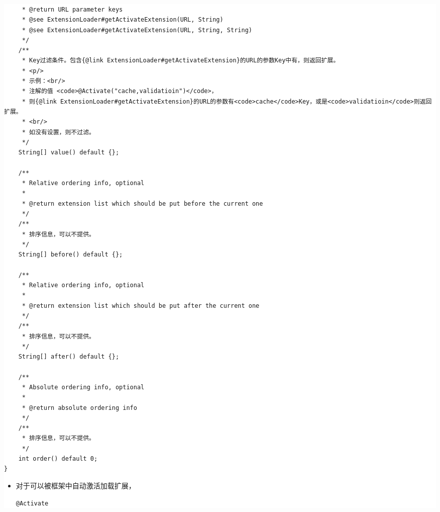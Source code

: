 ```
     * @return URL parameter keys
     * @see ExtensionLoader#getActivateExtension(URL, String)
     * @see ExtensionLoader#getActivateExtension(URL, String, String)
     */
    /**
     * Key过滤条件。包含{@link ExtensionLoader#getActivateExtension}的URL的参数Key中有，则返回扩展。
     * <p/>
     * 示例：<br/>
     * 注解的值 <code>@Activate("cache,validatioin")</code>，
     * 则{@link ExtensionLoader#getActivateExtension}的URL的参数有<code>cache</code>Key，或是<code>validatioin</code>则返回扩展。
     * <br/>
     * 如没有设置，则不过滤。
     */
    String[] value() default {};

    /**
     * Relative ordering info, optional
     *
     * @return extension list which should be put before the current one
     */
    /**
     * 排序信息，可以不提供。
     */
    String[] before() default {};

    /**
     * Relative ordering info, optional
     *
     * @return extension list which should be put after the current one
     */
    /**
     * 排序信息，可以不提供。
     */
    String[] after() default {};

    /**
     * Absolute ordering info, optional
     *
     * @return absolute ordering info
     */
    /**
     * 排序信息，可以不提供。
     */
    int order() default 0;
}
```

- 对于可以被框架中自动激活加载扩展，

  ```
  @Activate
  ```
